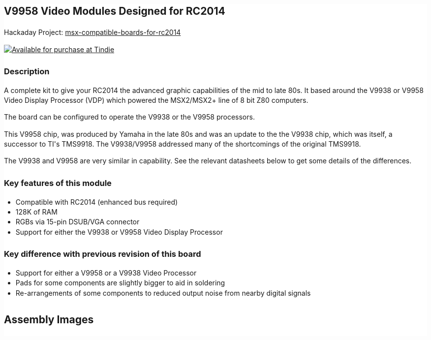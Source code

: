 
## V9958 Video Modules Designed for RC2014

Hackaday Project: [msx-compatible-boards-for-rc2014](https://hackaday.io/project/175574-msx-compatible-boards-for-rc2014)

<a href="https://www.tindie.com/products/dinotron/v9958-msx-rgb-video-module-for-rc2014"><img src="https://d2ss6ovg47m0r5.cloudfront.net/badges/tindie-smalls.png" alt="Available for purchase at Tindie" width="200" height="55"></a>

### Description

A complete kit to give your RC2014 the advanced graphic capabilities of the mid to late 80s. It based around the V9938 or V9958 Video Display Processor (VDP) which powered the MSX2/MSX2+ line of 8 bit Z80 computers.

The board can be configured to operate the V9938 or the V9958 processors.

This V9958 chip, was produced by Yamaha in the late 80s and was an update to the the V9938 chip, which was itself, a successor to TI's TMS9918.  The V9938/V9958 addressed many of the shortcomings of the original TMS9918.

The V9938 and V9958 are very similar in capability.  See the relevant datasheets below to get some details of the differences.

### Key features of this module

* Compatible with RC2014 (enhanced bus required)
* 128K of RAM
* RGBs via 15-pin DSUB/VGA connector
* Support for either the V9938 or V9958 Video Display Processor

### Key difference with previous revision of this board

* Support for either a V9958 or a V9938 Video Processor
* Pads for some components are slightly bigger to aid in soldering
* Re-arrangements of some components to reduced output noise from nearby digital signals

## Assembly Images

<table>
  <tr>